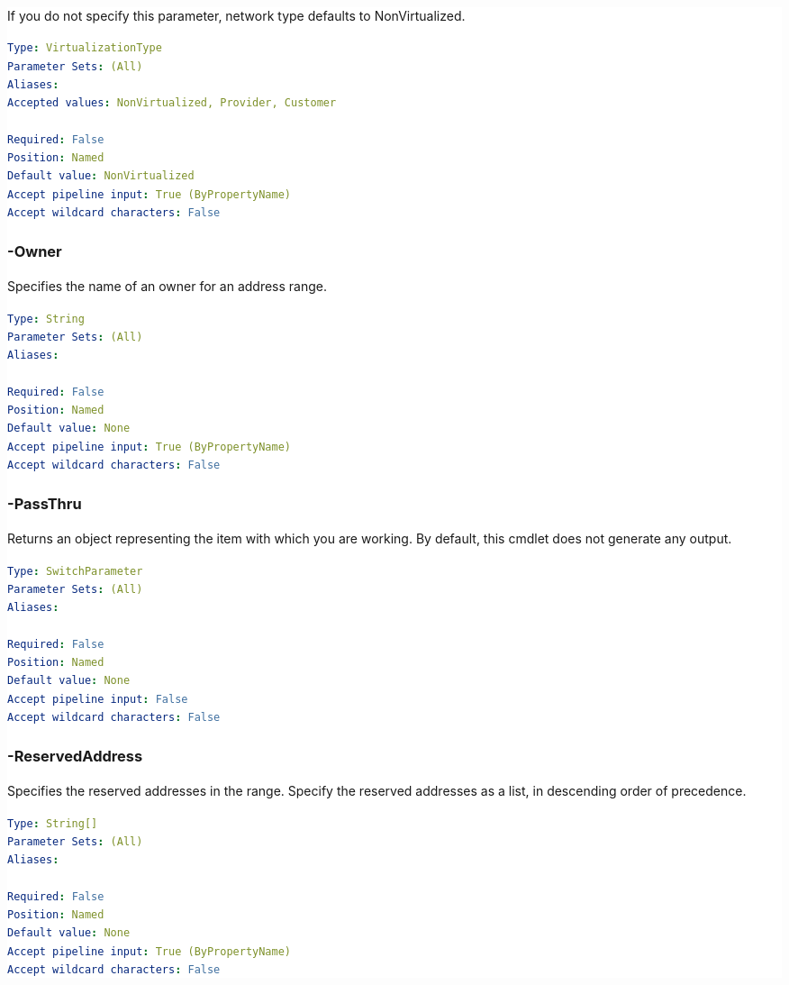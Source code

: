 If you do not specify this parameter, network type defaults to NonVirtualized.

```yaml
Type: VirtualizationType
Parameter Sets: (All)
Aliases: 
Accepted values: NonVirtualized, Provider, Customer

Required: False
Position: Named
Default value: NonVirtualized
Accept pipeline input: True (ByPropertyName)
Accept wildcard characters: False
```

### -Owner
Specifies the name of an owner for an address range.

```yaml
Type: String
Parameter Sets: (All)
Aliases: 

Required: False
Position: Named
Default value: None
Accept pipeline input: True (ByPropertyName)
Accept wildcard characters: False
```

### -PassThru
Returns an object representing the item with which you are working.
By default, this cmdlet does not generate any output.

```yaml
Type: SwitchParameter
Parameter Sets: (All)
Aliases: 

Required: False
Position: Named
Default value: None
Accept pipeline input: False
Accept wildcard characters: False
```

### -ReservedAddress
Specifies the reserved addresses in the range.
Specify the reserved addresses as a list, in descending order of precedence.

```yaml
Type: String[]
Parameter Sets: (All)
Aliases: 

Required: False
Position: Named
Default value: None
Accept pipeline input: True (ByPropertyName)
Accept wildcard characters: False
```
